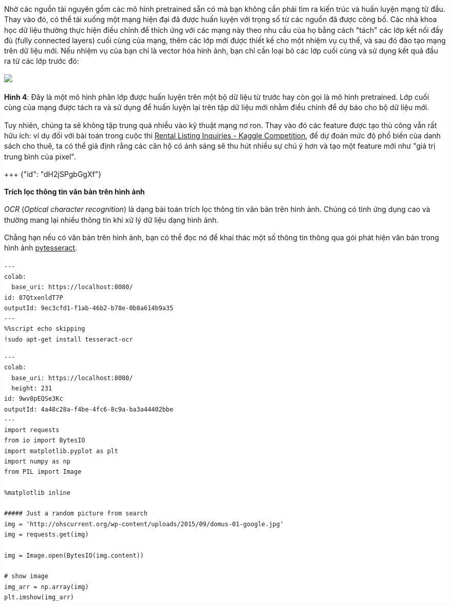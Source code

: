 Nhờ các nguồn tài nguyên gồm các mô hình pretrained sẵn có mà bạn không cần phải tìm ra kiến trúc và huấn luyện mạng từ đầu. Thay vào đó, có thể tải xuống một mạng hiện đại đã được huấn luyện với trọng số từ các nguồn đã được công bố. Các nhà khoa học dữ liệu thường thực hiện điều chỉnh để thích ứng với các mạng này theo nhu cầu của họ bằng cách "tách" các lớp kết nối đầy đủ (fully connected layers) cuối cùng của mạng, thêm các lớp mới được thiết kế cho một nhiệm vụ cụ thể, và sau đó đào tạo mạng trên dữ liệu mới. Nếu nhiệm vụ của bạn chỉ là vector hóa hình ảnh, bạn chỉ cần loại bỏ các lớp cuối cùng và sử dụng kết quả đầu ra từ các lớp trước đó:

![](https://camo.githubusercontent.com/ee00962051042ac56919da91c4b9d3209e6cb4f0c6fb30e80dda67e229495fca/68747470733a2f2f63646e2d696d616765732d312e6d656469756d2e636f6d2f6d61782f3830302f312a49775f634b46774c6b54564f325350724f5a553272512e706e67)

**Hình 4**: Đây là một mô hình phân lớp được huấn luyện trên một bộ dữ liệu từ trước hay còn gọi là mô hình pretrained. Lớp cuối cùng của mạng được tách ra và sử dụng để huấn luyện lại trên tập dữ liệu mới nhằm điều chỉnh để dự báo cho bộ dữ liệu mới.

Tuy nhiên, chúng ta sẽ không tập trung quá nhiều vào kỹ thuật mạng nơ ron. Thay vào đó các feature được tạo thủ công vẫn rất hữu ích: ví dụ đối với bài toán trong cuộc thi [Rental Listing Inquiries - Kaggle Competition](https://www.kaggle.com/c/two-sigma-connect-rental-listing-inquiries), để dự đoán mức độ phổ biến của danh sách cho thuê, ta có thể giả định rằng các căn hộ có ánh sáng sẽ thu hút nhiều sự chú ý hơn và tạo một feature mới như "giá trị trung bình của pixel".


+++ {"id": "dH2jSPgbGgXf"}

**Trích lọc thông tin văn bản trên hình ảnh**

_OCR_ (_Optical character recognition_) là dạng bài toán trích lọc thông tin văn bản trên hình ảnh. Chúng có tính ứng dụng cao và thường mang lại nhiều thông tin khi xử lý dữ liệu dạng hình ảnh.

Chằng hạn nếu có văn bản trên hình ảnh, bạn có thể đọc nó để khai thác một số thông tin thông qua gói phát hiện văn bản trong hình ảnh [pytesseract](https://github.com/madmaze/pytesseract).

```{code-cell}
---
colab:
  base_uri: https://localhost:8080/
id: 87QtxenldT7P
outputId: 9ec3cfd1-f1ab-46b2-b78e-0b8a614b9a35
---
%%script echo skipping
!sudo apt-get install tesseract-ocr
```

```{code-cell}
---
colab:
  base_uri: https://localhost:8080/
  height: 231
id: 9wv8pEQSe3Kc
outputId: 4a48c28a-f4be-4fc6-8c9a-ba3a44402bbe
---
import requests
from io import BytesIO
import matplotlib.pyplot as plt
import numpy as np
from PIL import Image

%matplotlib inline

##### Just a random picture from search
img = 'http://ohscurrent.org/wp-content/uploads/2015/09/domus-01-google.jpg'
img = requests.get(img)

img = Image.open(BytesIO(img.content))

# show image
img_arr = np.array(img)
plt.imshow(img_arr)
```
